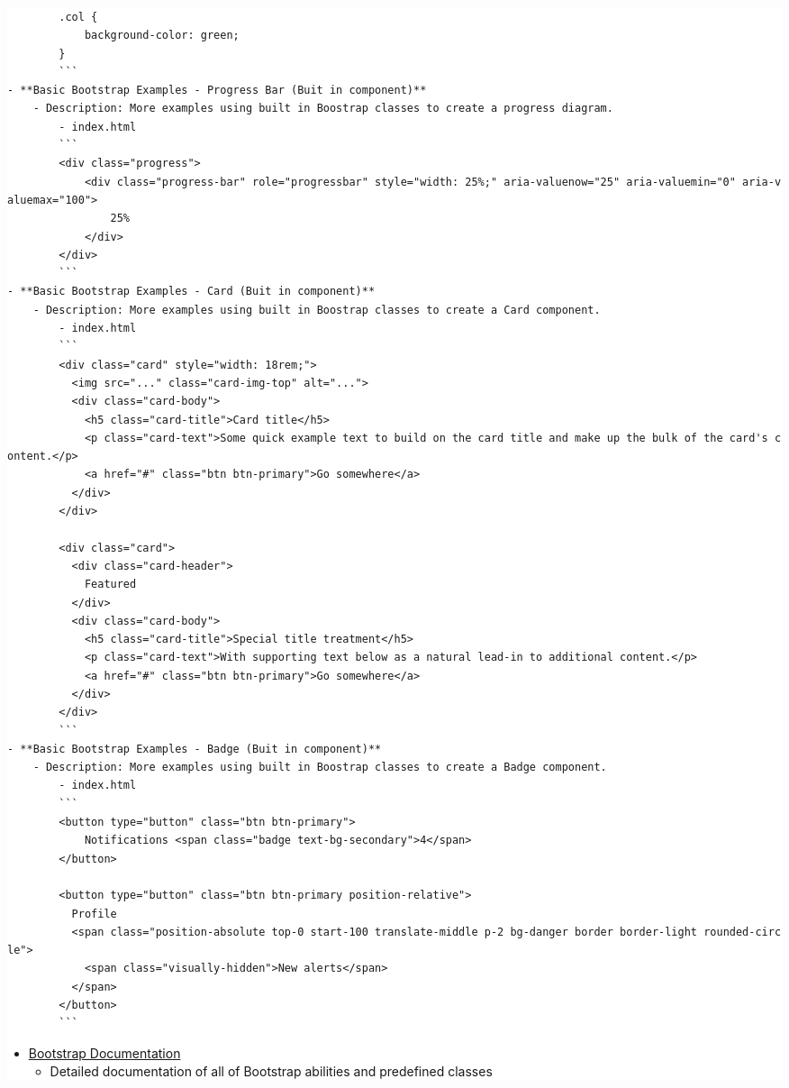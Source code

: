 
            .col {
                background-color: green;
            }
            ```
    - **Basic Bootstrap Examples - Progress Bar (Buit in component)**
        - Description: More examples using built in Boostrap classes to create a progress diagram.
            - index.html
            ```
            <div class="progress">
                <div class="progress-bar" role="progressbar" style="width: 25%;" aria-valuenow="25" aria-valuemin="0" aria-valuemax="100">
                    25%
                </div>
            </div>
            ```
    - **Basic Bootstrap Examples - Card (Buit in component)**
        - Description: More examples using built in Boostrap classes to create a Card component.
            - index.html
            ```
            <div class="card" style="width: 18rem;">
              <img src="..." class="card-img-top" alt="...">
              <div class="card-body">
                <h5 class="card-title">Card title</h5>
                <p class="card-text">Some quick example text to build on the card title and make up the bulk of the card's content.</p>
                <a href="#" class="btn btn-primary">Go somewhere</a>
              </div>
            </div>
            
            <div class="card">
              <div class="card-header">
                Featured
              </div>
              <div class="card-body">
                <h5 class="card-title">Special title treatment</h5>
                <p class="card-text">With supporting text below as a natural lead-in to additional content.</p>
                <a href="#" class="btn btn-primary">Go somewhere</a>
              </div>
            </div>
            ```
    - **Basic Bootstrap Examples - Badge (Buit in component)**
        - Description: More examples using built in Boostrap classes to create a Badge component.
            - index.html
            ```
            <button type="button" class="btn btn-primary">
                Notifications <span class="badge text-bg-secondary">4</span>
            </button>
            
            <button type="button" class="btn btn-primary position-relative">
              Profile
              <span class="position-absolute top-0 start-100 translate-middle p-2 bg-danger border border-light rounded-circle">
                <span class="visually-hidden">New alerts</span>
              </span>
            </button>
            ```
- [Bootstrap Documentation](https://getbootstrap.com/docs/5.2/getting-started/introduction/)
    - Detailed documentation of all of Bootstrap abilities and predefined classes